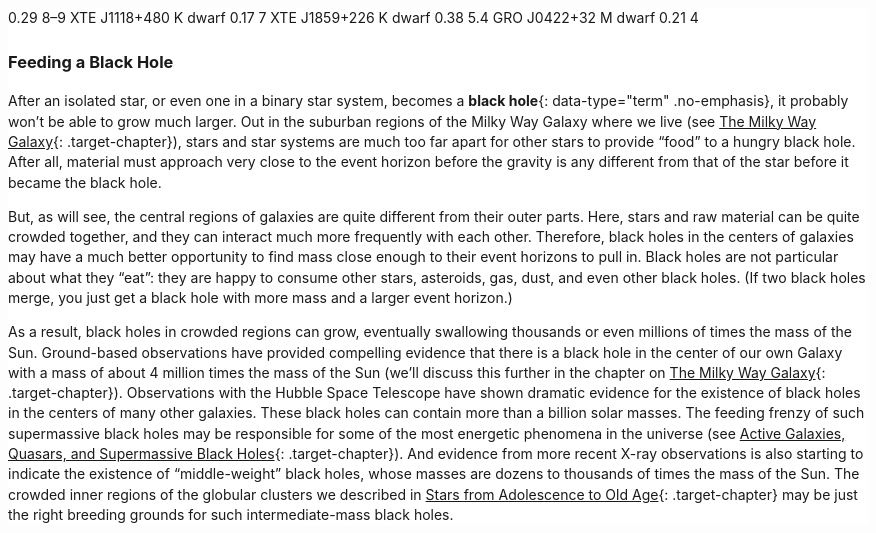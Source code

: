 <td data-valign="top" data-align="left">0.29</td>
<td data-valign="top" data-align="left">8–9</td>
</tr>
<tr valign="top">
<td data-valign="top" data-align="left">XTE J1118+480</td>
<td data-valign="top" data-align="left">K dwarf</td>
<td data-valign="top" data-align="left">0.17</td>
<td data-valign="top" data-align="left">7</td>
</tr>
<tr valign="top">
<td data-valign="top" data-align="left">XTE J1859+226</td>
<td data-valign="top" data-align="left">K dwarf</td>
<td data-valign="top" data-align="left">0.38</td>
<td data-valign="top" data-align="left">5.4</td>
</tr>
<tr valign="top">
<td data-valign="top" data-align="left">GRO J0422+32</td>
<td data-valign="top" data-align="left">M dwarf</td>
<td data-valign="top" data-align="left">0.21</td>
<td data-valign="top" data-align="left">4</td>
</tr>
</tbody></table>

### Feeding a Black Hole

After an isolated star, or even one in a binary star system, becomes a **black hole**{: data-type="term" .no-emphasis}, it probably won’t be able to grow much larger. Out in the suburban regions of the Milky Way Galaxy where we live (see [The Milky Way Galaxy](/m59947){: .target-chapter}), stars and star systems are much too far apart for other stars to provide “food” to a hungry black hole. After all, material must approach very close to the event horizon before the gravity is any different from that of the star before it became the black hole.

But, as will see, the central regions of galaxies are quite different from their outer parts. Here, stars and raw material can be quite crowded together, and they can interact much more frequently with each other. Therefore, black holes in the centers of galaxies may have a much better opportunity to find mass close enough to their event horizons to pull in. Black holes are not particular about what they “eat”: they are happy to consume other stars, asteroids, gas, dust, and even other black holes. (If two black holes merge, you just get a black hole with more mass and a larger event horizon.)

As a result, black holes in crowded regions can grow, eventually swallowing thousands or even millions of times the mass of the Sun. Ground-based observations have provided compelling evidence that there is a black hole in the center of our own Galaxy with a mass of about 4 million times the mass of the Sun (we’ll discuss this further in the chapter on [The Milky Way Galaxy](/m59947){: .target-chapter}). Observations with the Hubble Space Telescope have shown dramatic evidence for the existence of black holes in the centers of many other galaxies. These black holes can contain more than a billion solar masses. The feeding frenzy of such supermassive black holes may be responsible for some of the most energetic phenomena in the universe (see [Active Galaxies, Quasars, and Supermassive Black Holes](/m59961){: .target-chapter}). And evidence from more recent X-ray observations is also starting to indicate the existence of “middle-weight” black holes, whose masses are dozens to thousands of times the mass of the Sun. The crowded inner regions of the globular clusters we described in [Stars from Adolescence to Old Age](/m59924){: .target-chapter} may be just the right breeding grounds for such intermediate-mass black holes.
